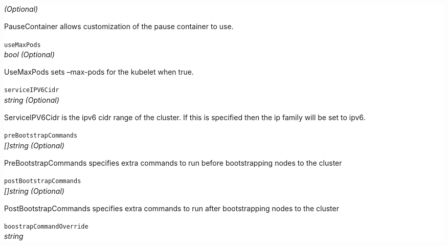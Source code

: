 </em>
</td>
<td>
<em>(Optional)</em>
<p>PauseContainer allows customization of the pause container to use.</p>
</td>
</tr>
<tr>
<td>
<code>useMaxPods</code><br/>
<em>
bool
</em>
</td>
<td>
<em>(Optional)</em>
<p>UseMaxPods  sets &ndash;max-pods for the kubelet when true.</p>
</td>
</tr>
<tr>
<td>
<code>serviceIPV6Cidr</code><br/>
<em>
string
</em>
</td>
<td>
<em>(Optional)</em>
<p>ServiceIPV6Cidr is the ipv6 cidr range of the cluster. If this is specified then
the ip family will be set to ipv6.</p>
</td>
</tr>
<tr>
<td>
<code>preBootstrapCommands</code><br/>
<em>
[]string
</em>
</td>
<td>
<em>(Optional)</em>
<p>PreBootstrapCommands specifies extra commands to run before bootstrapping nodes to the cluster</p>
</td>
</tr>
<tr>
<td>
<code>postBootstrapCommands</code><br/>
<em>
[]string
</em>
</td>
<td>
<em>(Optional)</em>
<p>PostBootstrapCommands specifies extra commands to run after bootstrapping nodes to the cluster</p>
</td>
</tr>
<tr>
<td>
<code>boostrapCommandOverride</code><br/>
<em>
string
</em>